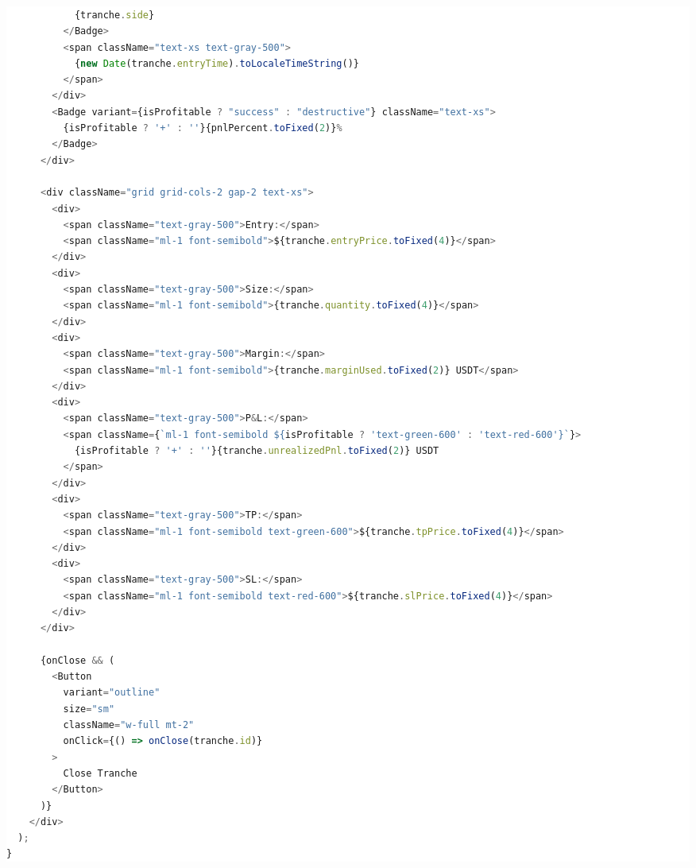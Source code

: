   ```typescript
              {tranche.side}
            </Badge>
            <span className="text-xs text-gray-500">
              {new Date(tranche.entryTime).toLocaleTimeString()}
            </span>
          </div>
          <Badge variant={isProfitable ? "success" : "destructive"} className="text-xs">
            {isProfitable ? '+' : ''}{pnlPercent.toFixed(2)}%
          </Badge>
        </div>

        <div className="grid grid-cols-2 gap-2 text-xs">
          <div>
            <span className="text-gray-500">Entry:</span>
            <span className="ml-1 font-semibold">${tranche.entryPrice.toFixed(4)}</span>
          </div>
          <div>
            <span className="text-gray-500">Size:</span>
            <span className="ml-1 font-semibold">{tranche.quantity.toFixed(4)}</span>
          </div>
          <div>
            <span className="text-gray-500">Margin:</span>
            <span className="ml-1 font-semibold">{tranche.marginUsed.toFixed(2)} USDT</span>
          </div>
          <div>
            <span className="text-gray-500">P&L:</span>
            <span className={`ml-1 font-semibold ${isProfitable ? 'text-green-600' : 'text-red-600'}`}>
              {isProfitable ? '+' : ''}{tranche.unrealizedPnl.toFixed(2)} USDT
            </span>
          </div>
          <div>
            <span className="text-gray-500">TP:</span>
            <span className="ml-1 font-semibold text-green-600">${tranche.tpPrice.toFixed(4)}</span>
          </div>
          <div>
            <span className="text-gray-500">SL:</span>
            <span className="ml-1 font-semibold text-red-600">${tranche.slPrice.toFixed(4)}</span>
          </div>
        </div>

        {onClose && (
          <Button
            variant="outline"
            size="sm"
            className="w-full mt-2"
            onClick={() => onClose(tranche.id)}
          >
            Close Tranche
          </Button>
        )}
      </div>
    );
  }
  ```
